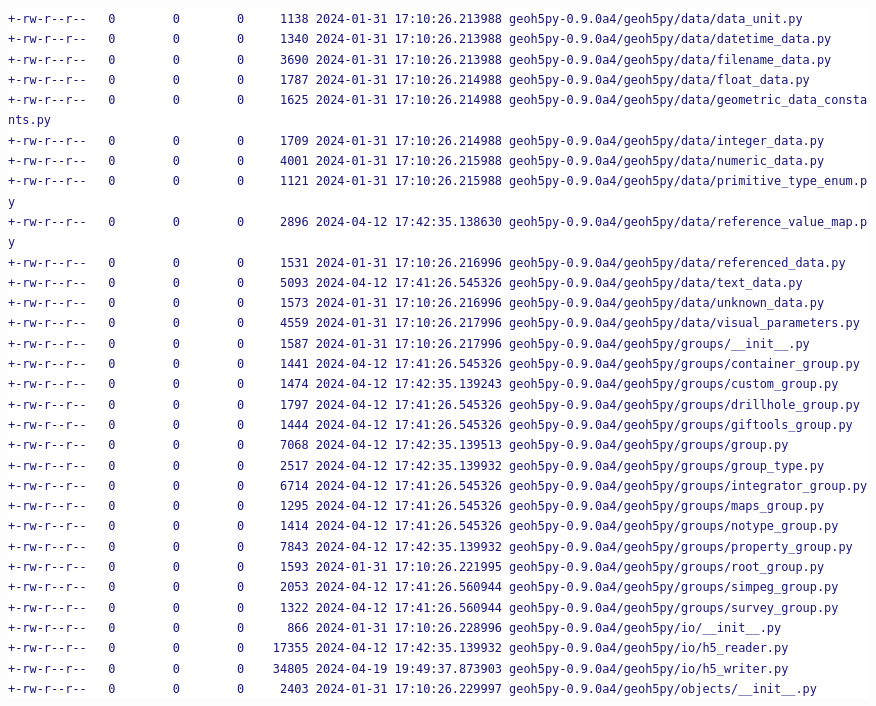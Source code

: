 ```diff
+-rw-r--r--   0        0        0     1138 2024-01-31 17:10:26.213988 geoh5py-0.9.0a4/geoh5py/data/data_unit.py
+-rw-r--r--   0        0        0     1340 2024-01-31 17:10:26.213988 geoh5py-0.9.0a4/geoh5py/data/datetime_data.py
+-rw-r--r--   0        0        0     3690 2024-01-31 17:10:26.213988 geoh5py-0.9.0a4/geoh5py/data/filename_data.py
+-rw-r--r--   0        0        0     1787 2024-01-31 17:10:26.214988 geoh5py-0.9.0a4/geoh5py/data/float_data.py
+-rw-r--r--   0        0        0     1625 2024-01-31 17:10:26.214988 geoh5py-0.9.0a4/geoh5py/data/geometric_data_constants.py
+-rw-r--r--   0        0        0     1709 2024-01-31 17:10:26.214988 geoh5py-0.9.0a4/geoh5py/data/integer_data.py
+-rw-r--r--   0        0        0     4001 2024-01-31 17:10:26.215988 geoh5py-0.9.0a4/geoh5py/data/numeric_data.py
+-rw-r--r--   0        0        0     1121 2024-01-31 17:10:26.215988 geoh5py-0.9.0a4/geoh5py/data/primitive_type_enum.py
+-rw-r--r--   0        0        0     2896 2024-04-12 17:42:35.138630 geoh5py-0.9.0a4/geoh5py/data/reference_value_map.py
+-rw-r--r--   0        0        0     1531 2024-01-31 17:10:26.216996 geoh5py-0.9.0a4/geoh5py/data/referenced_data.py
+-rw-r--r--   0        0        0     5093 2024-04-12 17:41:26.545326 geoh5py-0.9.0a4/geoh5py/data/text_data.py
+-rw-r--r--   0        0        0     1573 2024-01-31 17:10:26.216996 geoh5py-0.9.0a4/geoh5py/data/unknown_data.py
+-rw-r--r--   0        0        0     4559 2024-01-31 17:10:26.217996 geoh5py-0.9.0a4/geoh5py/data/visual_parameters.py
+-rw-r--r--   0        0        0     1587 2024-01-31 17:10:26.217996 geoh5py-0.9.0a4/geoh5py/groups/__init__.py
+-rw-r--r--   0        0        0     1441 2024-04-12 17:41:26.545326 geoh5py-0.9.0a4/geoh5py/groups/container_group.py
+-rw-r--r--   0        0        0     1474 2024-04-12 17:42:35.139243 geoh5py-0.9.0a4/geoh5py/groups/custom_group.py
+-rw-r--r--   0        0        0     1797 2024-04-12 17:41:26.545326 geoh5py-0.9.0a4/geoh5py/groups/drillhole_group.py
+-rw-r--r--   0        0        0     1444 2024-04-12 17:41:26.545326 geoh5py-0.9.0a4/geoh5py/groups/giftools_group.py
+-rw-r--r--   0        0        0     7068 2024-04-12 17:42:35.139513 geoh5py-0.9.0a4/geoh5py/groups/group.py
+-rw-r--r--   0        0        0     2517 2024-04-12 17:42:35.139932 geoh5py-0.9.0a4/geoh5py/groups/group_type.py
+-rw-r--r--   0        0        0     6714 2024-04-12 17:41:26.545326 geoh5py-0.9.0a4/geoh5py/groups/integrator_group.py
+-rw-r--r--   0        0        0     1295 2024-04-12 17:41:26.545326 geoh5py-0.9.0a4/geoh5py/groups/maps_group.py
+-rw-r--r--   0        0        0     1414 2024-04-12 17:41:26.545326 geoh5py-0.9.0a4/geoh5py/groups/notype_group.py
+-rw-r--r--   0        0        0     7843 2024-04-12 17:42:35.139932 geoh5py-0.9.0a4/geoh5py/groups/property_group.py
+-rw-r--r--   0        0        0     1593 2024-01-31 17:10:26.221995 geoh5py-0.9.0a4/geoh5py/groups/root_group.py
+-rw-r--r--   0        0        0     2053 2024-04-12 17:41:26.560944 geoh5py-0.9.0a4/geoh5py/groups/simpeg_group.py
+-rw-r--r--   0        0        0     1322 2024-04-12 17:41:26.560944 geoh5py-0.9.0a4/geoh5py/groups/survey_group.py
+-rw-r--r--   0        0        0      866 2024-01-31 17:10:26.228996 geoh5py-0.9.0a4/geoh5py/io/__init__.py
+-rw-r--r--   0        0        0    17355 2024-04-12 17:42:35.139932 geoh5py-0.9.0a4/geoh5py/io/h5_reader.py
+-rw-r--r--   0        0        0    34805 2024-04-19 19:49:37.873903 geoh5py-0.9.0a4/geoh5py/io/h5_writer.py
+-rw-r--r--   0        0        0     2403 2024-01-31 17:10:26.229997 geoh5py-0.9.0a4/geoh5py/objects/__init__.py
```